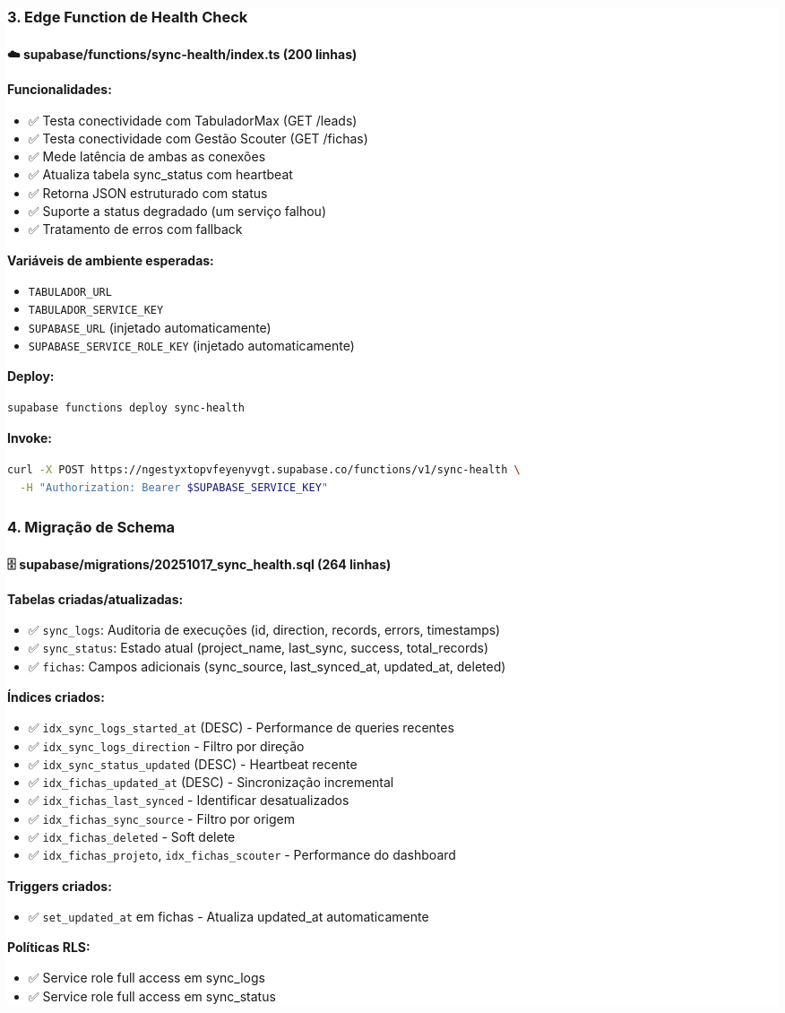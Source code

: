 ### 3. Edge Function de Health Check

#### ☁️ supabase/functions/sync-health/index.ts (200 linhas)
**Funcionalidades:**
- ✅ Testa conectividade com TabuladorMax (GET /leads)
- ✅ Testa conectividade com Gestão Scouter (GET /fichas)
- ✅ Mede latência de ambas as conexões
- ✅ Atualiza tabela sync_status com heartbeat
- ✅ Retorna JSON estruturado com status
- ✅ Suporte a status degradado (um serviço falhou)
- ✅ Tratamento de erros com fallback

**Variáveis de ambiente esperadas:**
- `TABULADOR_URL`
- `TABULADOR_SERVICE_KEY`
- `SUPABASE_URL` (injetado automaticamente)
- `SUPABASE_SERVICE_ROLE_KEY` (injetado automaticamente)

**Deploy:**
```bash
supabase functions deploy sync-health
```

**Invoke:**
```bash
curl -X POST https://ngestyxtopvfeyenyvgt.supabase.co/functions/v1/sync-health \
  -H "Authorization: Bearer $SUPABASE_SERVICE_KEY"
```

### 4. Migração de Schema

#### 🗄️ supabase/migrations/20251017_sync_health.sql (264 linhas)
**Tabelas criadas/atualizadas:**
- ✅ `sync_logs`: Auditoria de execuções (id, direction, records, errors, timestamps)
- ✅ `sync_status`: Estado atual (project_name, last_sync, success, total_records)
- ✅ `fichas`: Campos adicionais (sync_source, last_synced_at, updated_at, deleted)

**Índices criados:**
- ✅ `idx_sync_logs_started_at` (DESC) - Performance de queries recentes
- ✅ `idx_sync_logs_direction` - Filtro por direção
- ✅ `idx_sync_status_updated` (DESC) - Heartbeat recente
- ✅ `idx_fichas_updated_at` (DESC) - Sincronização incremental
- ✅ `idx_fichas_last_synced` - Identificar desatualizados
- ✅ `idx_fichas_sync_source` - Filtro por origem
- ✅ `idx_fichas_deleted` - Soft delete
- ✅ `idx_fichas_projeto`, `idx_fichas_scouter` - Performance do dashboard

**Triggers criados:**
- ✅ `set_updated_at` em fichas - Atualiza updated_at automaticamente

**Políticas RLS:**
- ✅ Service role full access em sync_logs
- ✅ Service role full access em sync_status
